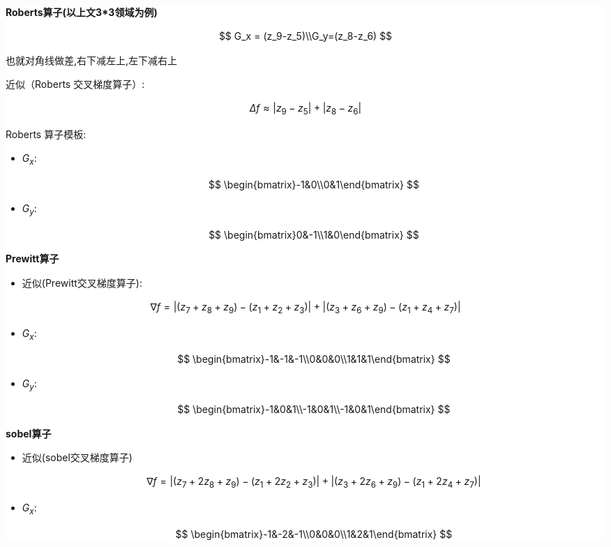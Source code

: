 **Roberts算子(以上文3*3领域为例)**

$$
G_x = (z_9-z_5)\\G_y=(z_8-z_6)
$$

也就对角线做差,右下减左上,左下减右上

近似（Roberts 交叉梯度算子）:

$$
\Delta f ≈|z_9-z_5|+|z_8-z_6|
$$

Roberts 算子模板:

- $G_x$:
  
    $$
    \begin{bmatrix}-1&0\\0&1\end{bmatrix}
    $$
    
- $G_y$:
  
    $$
    \begin{bmatrix}0&-1\\1&0\end{bmatrix}
    $$
    

**Prewitt算子**

- 近似(Prewitt交叉梯度算子):

$$
\nabla f=|(z_7+z_8+z_9)-(z_1+z_2+z_3)|+|(z_3+z_6+z_9)-(z_1+z_4+z_7)|
$$

- $G_x$:
  
    $$
    \begin{bmatrix}-1&-1&-1\\0&0&0\\1&1&1\end{bmatrix}
    $$
    
- $G_y$:
  
    $$
    \begin{bmatrix}-1&0&1\\-1&0&1\\-1&0&1\end{bmatrix}
    $$
    

**sobel算子**

- 近似(sobel交叉梯度算子)
  
    $$
    \nabla f=|(z_7+2z_8+z_9)-(z_1+2z_2+z_3)|+|(z_3+2z_6+z_9)-(z_1+2z_4+z_7)|
    $$
    
- $G_x$:
  
    $$
    \begin{bmatrix}-1&-2&-1\\0&0&0\\1&2&1\end{bmatrix}
    $$
    